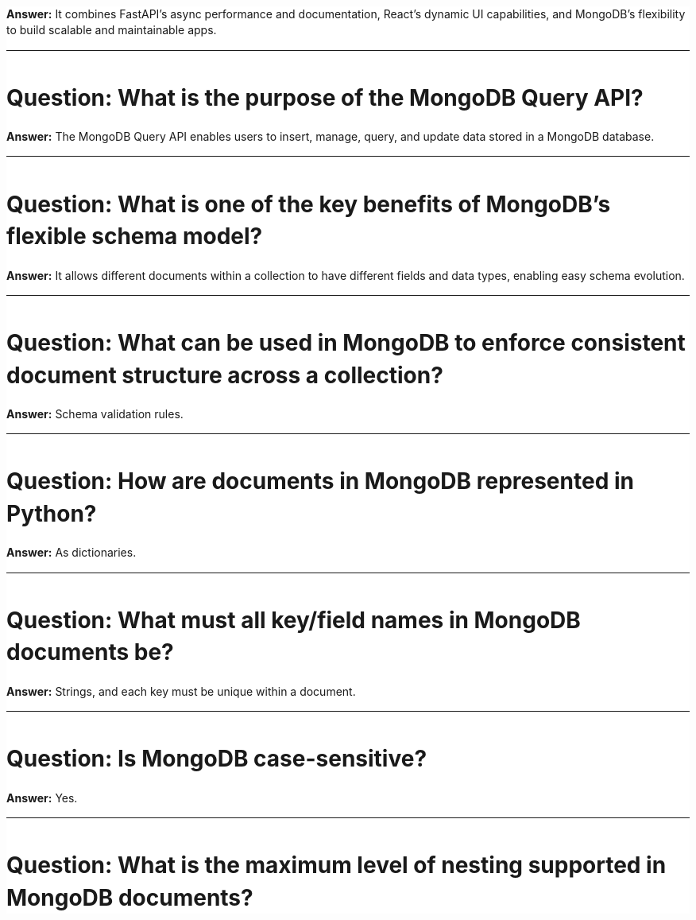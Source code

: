 **Answer:** It combines FastAPI’s async performance and documentation, React’s dynamic UI capabilities, and MongoDB’s flexibility to build scalable and maintainable apps.

---

# Question: What is the purpose of the MongoDB Query API?

**Answer:** The MongoDB Query API enables users to insert, manage, query, and update data stored in a MongoDB database.

---

# Question: What is one of the key benefits of MongoDB’s flexible schema model?

**Answer:** It allows different documents within a collection to have different fields and data types, enabling easy schema evolution.

---

# Question: What can be used in MongoDB to enforce consistent document structure across a collection?

**Answer:** Schema validation rules.

---

# Question: How are documents in MongoDB represented in Python?

**Answer:** As dictionaries.

---

# Question: What must all key/field names in MongoDB documents be?

**Answer:** Strings, and each key must be unique within a document.

---

# Question: Is MongoDB case-sensitive?

**Answer:** Yes.

---

# Question: What is the maximum level of nesting supported in MongoDB documents?
